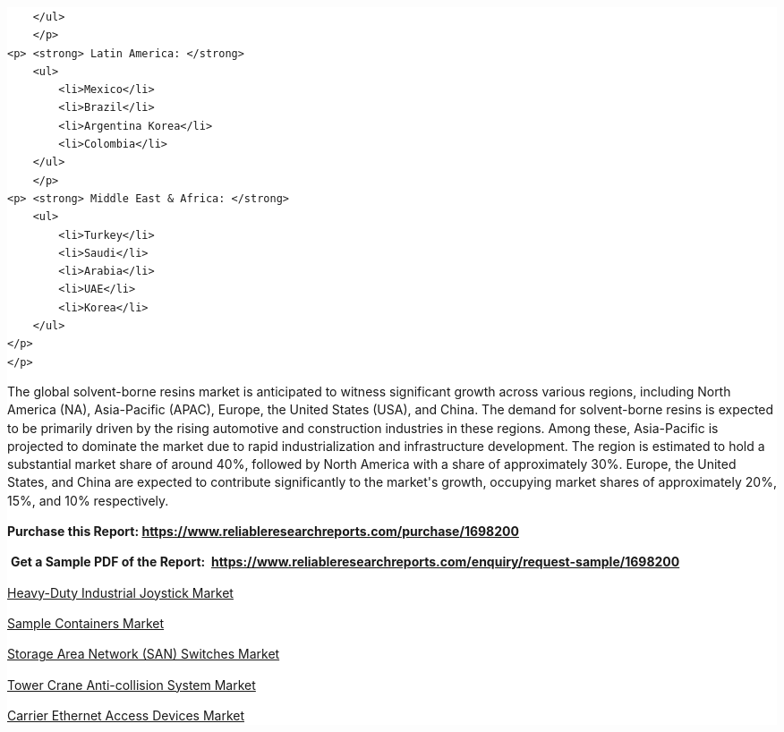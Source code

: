         </ul>
        </p> 
    <p> <strong> Latin America: </strong>
        <ul>
            <li>Mexico</li>
            <li>Brazil</li>
            <li>Argentina Korea</li>
            <li>Colombia</li>
        </ul>
        </p> 
    <p> <strong> Middle East & Africa: </strong>
        <ul>
            <li>Turkey</li>
            <li>Saudi</li>
            <li>Arabia</li>
            <li>UAE</li>
            <li>Korea</li>
        </ul>
    </p>
    </p>
<p><p>The global solvent-borne resins market is anticipated to witness significant growth across various regions, including North America (NA), Asia-Pacific (APAC), Europe, the United States (USA), and China. The demand for solvent-borne resins is expected to be primarily driven by the rising automotive and construction industries in these regions. Among these, Asia-Pacific is projected to dominate the market due to rapid industrialization and infrastructure development. The region is estimated to hold a substantial market share of around 40%, followed by North America with a share of approximately 30%. Europe, the United States, and China are expected to contribute significantly to the market's growth, occupying market shares of approximately 20%, 15%, and 10% respectively.</p></p>
<p><strong>Purchase this Report: <a href="https://www.reliableresearchreports.com/purchase/1698200">https://www.reliableresearchreports.com/purchase/1698200</a></strong></p>
<p>&nbsp;<strong>Get a Sample PDF of the Report:&nbsp;&nbsp;<a href="https://www.reliableresearchreports.com/enquiry/request-sample/1698200">https://www.reliableresearchreports.com/enquiry/request-sample/1698200</a></strong></p>
<p><strong></strong></p>
<p><p><a href="https://www.linkedin.com/pulse/heavy-duty-industrial-joystick-market-size-share-amp-trends-ooswf/">Heavy-Duty Industrial Joystick Market</a></p><p><a href="https://medium.com/@s40138378/sample-containers-market-size-growth-forecast-2023-2030-a0ed0d831966">Sample Containers Market</a></p><p><a href="https://github.com/CliffMedina6/Market-Research-Report-List-1/blob/main/storage-area-network-san-switches-market.md">Storage Area Network (SAN) Switches Market</a></p><p><a href="https://www.linkedin.com/pulse/tower-crane-anti-collision-system-market-challenges-4a1kf/">Tower Crane Anti-collision System Market</a></p><p><a href="https://github.com/PeterParrish5/Market-Research-Report-List-1/blob/main/carrier-ethernet-access-devices-market.md">Carrier Ethernet Access Devices Market</a></p></p>